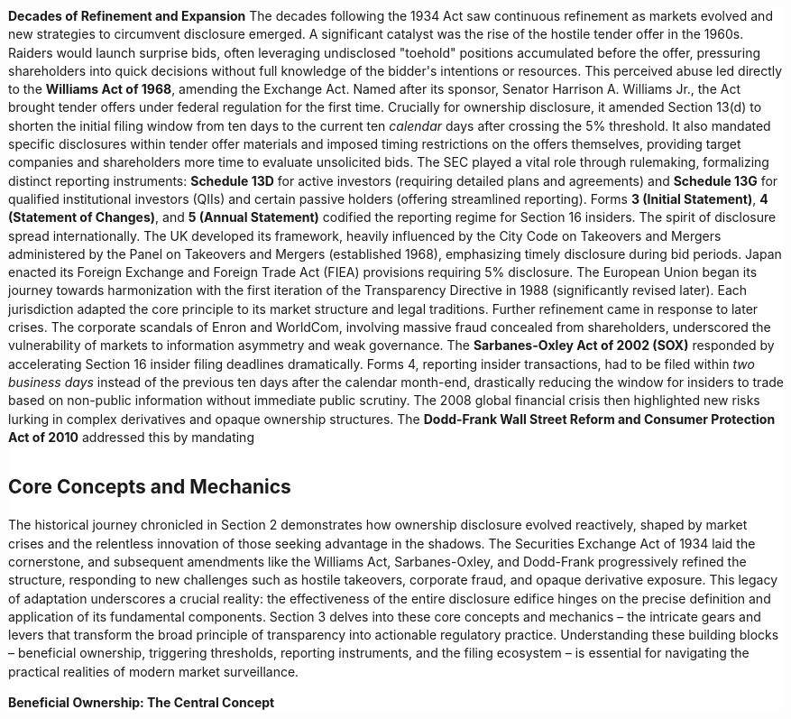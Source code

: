 **Decades of Refinement and Expansion**
The decades following the 1934 Act saw continuous refinement as markets evolved and new strategies to circumvent disclosure emerged. A significant catalyst was the rise of the hostile tender offer in the 1960s. Raiders would launch surprise bids, often leveraging undisclosed "toehold" positions accumulated before the offer, pressuring shareholders into quick decisions without full knowledge of the bidder's intentions or resources. This perceived abuse led directly to the **Williams Act of 1968**, amending the Exchange Act. Named after its sponsor, Senator Harrison A. Williams Jr., the Act brought tender offers under federal regulation for the first time. Crucially for ownership disclosure, it amended Section 13(d) to shorten the initial filing window from ten days to the current ten *calendar* days after crossing the 5% threshold. It also mandated specific disclosures within tender offer materials and imposed timing restrictions on the offers themselves, providing target companies and shareholders more time to evaluate unsolicited bids. The SEC played a vital role through rulemaking, formalizing distinct reporting instruments: **Schedule 13D** for active investors (requiring detailed plans and agreements) and **Schedule 13G** for qualified institutional investors (QIIs) and certain passive holders (offering streamlined reporting). Forms **3 (Initial Statement)**, **4 (Statement of Changes)**, and **5 (Annual Statement)** codified the reporting regime for Section 16 insiders. The spirit of disclosure spread internationally. The UK developed its framework, heavily influenced by the City Code on Takeovers and Mergers administered by the Panel on Takeovers and Mergers (established 1968), emphasizing timely disclosure during bid periods. Japan enacted its Foreign Exchange and Foreign Trade Act (FIEA) provisions requiring 5% disclosure. The European Union began its journey towards harmonization with the first iteration of the Transparency Directive in 1988 (significantly revised later). Each jurisdiction adapted the core principle to its market structure and legal traditions. Further refinement came in response to later crises. The corporate scandals of Enron and WorldCom, involving massive fraud concealed from shareholders, underscored the vulnerability of markets to information asymmetry and weak governance. The **Sarbanes-Oxley Act of 2002 (SOX)** responded by accelerating Section 16 insider filing deadlines dramatically. Forms 4, reporting insider transactions, had to be filed within *two business days* instead of the previous ten days after the calendar month-end, drastically reducing the window for insiders to trade based on non-public information without immediate public scrutiny. The 2008 global financial crisis then highlighted new risks lurking in complex derivatives and opaque ownership structures. The **Dodd-Frank Wall Street Reform and Consumer Protection Act of 2010** addressed this by mandating

## Core Concepts and Mechanics

The historical journey chronicled in Section 2 demonstrates how ownership disclosure evolved reactively, shaped by market crises and the relentless innovation of those seeking advantage in the shadows. The Securities Exchange Act of 1934 laid the cornerstone, and subsequent amendments like the Williams Act, Sarbanes-Oxley, and Dodd-Frank progressively refined the structure, responding to new challenges such as hostile takeovers, corporate fraud, and opaque derivative exposure. This legacy of adaptation underscores a crucial reality: the effectiveness of the entire disclosure edifice hinges on the precise definition and application of its fundamental components. Section 3 delves into these core concepts and mechanics – the intricate gears and levers that transform the broad principle of transparency into actionable regulatory practice. Understanding these building blocks – beneficial ownership, triggering thresholds, reporting instruments, and the filing ecosystem – is essential for navigating the practical realities of modern market surveillance.

**Beneficial Ownership: The Central Concept**